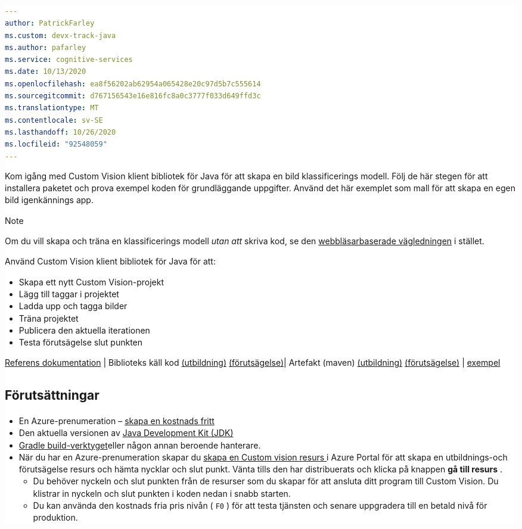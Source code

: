 ```yaml
---
author: PatrickFarley
ms.custom: devx-track-java
ms.author: pafarley
ms.service: cognitive-services
ms.date: 10/13/2020
ms.openlocfilehash: ea8f56202ab62954a065428e20c97d5b7c555614
ms.sourcegitcommit: d767156543e16e816fc8a0c3777f033d649ffd3c
ms.translationtype: MT
ms.contentlocale: sv-SE
ms.lasthandoff: 10/26/2020
ms.locfileid: "92548059"
---
```

Kom igång med Custom Vision klient bibliotek för Java för att skapa en bild klassificerings modell. Följ de här stegen för att installera paketet och prova exempel koden för grundläggande uppgifter. Använd det här exemplet som mall för att skapa en egen bild igenkännings app.

> [!NOTE]
> Om du vill skapa och träna en klassificerings modell _utan att_ skriva kod, se den [webbläsarbaserade vägledningen](../../getting-started-build-a-classifier.md) i stället.

Använd Custom Vision klient bibliotek för Java för att:

* Skapa ett nytt Custom Vision-projekt
* Lägg till taggar i projektet
* Ladda upp och tagga bilder
* Träna projektet
* Publicera den aktuella iterationen
* Testa förutsägelse slut punkten

[Referens dokumentation](https://docs.microsoft.com/java/api/overview/azure/cognitiveservices/client/customvision?view=azure-java-stable) | Biblioteks käll kod [(utbildning)](https://github.com/Azure/azure-sdk-for-java/tree/master/sdk/cognitiveservices/ms-azure-cs-customvision-training) [(förutsägelse)](https://github.com/Azure/azure-sdk-for-java/tree/master/sdk/cognitiveservices/ms-azure-cs-customvision-prediction)| Artefakt (maven) [(utbildning)](https://search.maven.org/artifact/com.azure/azure-cognitiveservices-customvision-training/1.1.0-preview.2/jar) [(förutsägelse)](https://search.maven.org/artifact/com.azure/azure-cognitiveservices-customvision-prediction/1.1.0-preview.2/jar)  | 
 [exempel](https://docs.microsoft.com/samples/browse/?products=azure&terms=custom%20vision)

## <a name="prerequisites"></a>Förutsättningar

* En Azure-prenumeration – [skapa en kostnads fritt](https://azure.microsoft.com/free/cognitive-services/)
* Den aktuella versionen av [Java Development Kit (JDK)](https://www.oracle.com/technetwork/java/javase/downloads/index.html)
* [Gradle build-verktyget](https://gradle.org/install/)eller någon annan beroende hanterare.
* När du har en Azure-prenumeration skapar du <a href="https://portal.azure.com/#create/Microsoft.CognitiveServicesCustomVision"  title=" en Custom vision resurs "  target="_blank"> skapa en Custom vision resurs <span class="docon docon-navigate-external x-hidden-focus"></span> </a> i Azure Portal för att skapa en utbildnings-och förutsägelse resurs och hämta nycklar och slut punkt. Vänta tills den har distribuerats och klicka på knappen **gå till resurs** .
    * Du behöver nyckeln och slut punkten från de resurser som du skapar för att ansluta ditt program till Custom Vision. Du klistrar in nyckeln och slut punkten i koden nedan i snabb starten.
    * Du kan använda den kostnads fria pris nivån ( `F0` ) för att testa tjänsten och senare uppgradera till en betald nivå för produktion.
